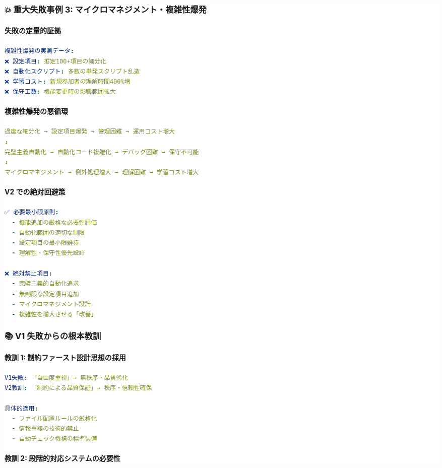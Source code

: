 ### **💥 重大失敗事例 3: マイクロマネジメント・複雑性爆発**

#### **失敗の定量的証拠**

```yaml
複雑性爆発の実測データ:
❌ 設定項目: 推定100+項目の細分化
❌ 自動化スクリプト: 多数の単発スクリプト乱造
❌ 学習コスト: 新規参加者の理解時間400%増
❌ 保守工数: 機能変更時の影響範囲拡大
```

#### **複雑性爆発の悪循環**

```yaml
過度な細分化 → 設定項目爆発 → 管理困難 → 運用コスト増大
↓
完璧主義自動化 → 自動化コード複雑化 → デバッグ困難 → 保守不可能
↓
マイクロマネジメント → 例外処理増大 → 理解困難 → 学習コスト増大
```

#### **V2 での絶対回避策**

```yaml
✅ 必要最小限原則:
  - 機能追加の厳格な必要性評価
  - 自動化範囲の適切な制限
  - 設定項目の最小限維持
  - 理解性・保守性優先設計

❌ 絶対禁止項目:
  - 完璧主義的自動化追求
  - 無制限な設定項目追加
  - マイクロマネジメント設計
  - 複雑性を増大させる「改善」
```

### **📚 V1 失敗からの根本教訓**

#### **教訓 1: 制約ファースト設計思想の採用**

```yaml
V1失敗: 「自由度重視」→ 無秩序・品質劣化
V2教訓: 「制約による品質保証」→ 秩序・信頼性確保

具体的適用:
  - ファイル配置ルールの厳格化
  - 情報重複の技術的禁止
  - 自動チェック機構の標準装備
```

#### **教訓 2: 段階的対応システムの必要性**
